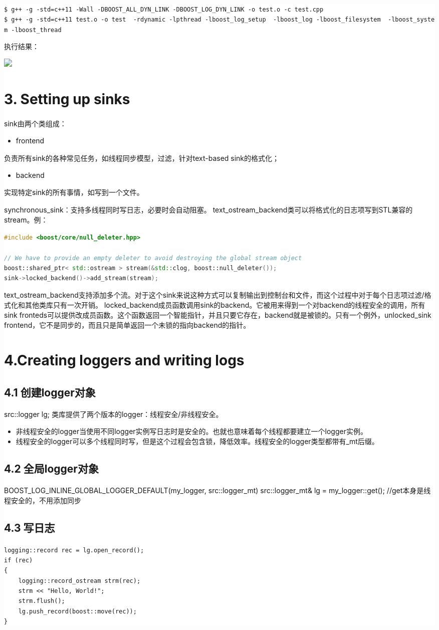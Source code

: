     $ g++ -g -std=c++11 -Wall -DBOOST_ALL_DYN_LINK -DBOOST_LOG_DYN_LINK -o test.o -c test.cpp
    $ g++ -g -std=c++11 test.o -o test  -rdynamic -lpthread -lboost_log_setup  -lboost_log -lboost_filesystem  -lboost_system -lboost_thread

执行结果：

![](https://raw.githubusercontent.com/breakerthb/CloudIDE_WB/master/PicBed/2017/1494246009.png)

# 3. Setting up sinks

sink由两个类组成：

- frontend

负责所有sink的各种常见任务，如线程同步模型，过滤，针对text-based sink的格式化；

- backend

实现特定sink的所有事情，如写到一个文件。

synchronous_sink：支持多线程同时写日志，必要时会自动阻塞。
text_ostream_backend类可以将格式化的日志项写到STL兼容的stream。例：

```cpp
#include <boost/core/null_deleter.hpp>

// We have to provide an empty deleter to avoid destroying the global stream object
boost::shared_ptr< std::ostream > stream(&std::clog, boost::null_deleter());
sink->locked_backend()->add_stream(stream);
```

text_ostream_backend支持添加多个流。对于这个sink来说这种方式可以复制输出到控制台和文件，而这个过程中对于每个日志项过滤/格式化和其他类库只有一次开销。
locked_backend成员函数调用sink的backend。它被用来得到一个对backend的线程安全的调用，所有sink fronteds可以提供改成员函数。这个函数返回一个智能指针，并且只要它存在，backend就是被锁的。只有一个例外，unlocked_sink frontend，它不是同步的，而且只是简单返回一个未锁的指向backend的指针。

# 4.Creating loggers and writing logs

## 4.1 创建logger对象

src::logger lg;
类库提供了两个版本的logger：线程安全/非线程安全。

- 非线程安全的logger当使用不同logger实例写日志时是安全的。也就也意味着每个线程都要建立一个logger实例。
- 线程安全的logger可以多个线程同时写，但是这个过程会包含锁，降低效率。线程安全的logger类型都带有_mt后缀。

## 4.2 全局logger对象

BOOST_LOG_INLINE_GLOBAL_LOGGER_DEFAULT(my_logger, src::logger_mt)
src::logger_mt& lg = my_logger::get(); //get本身是线程安全的，不用添加同步

## 4.3 写日志

	logging::record rec = lg.open_record();
	if (rec)
	{
		logging::record_ostream strm(rec);
		strm << "Hello, World!";
		strm.flush();
		lg.push_record(boost::move(rec));
	}
